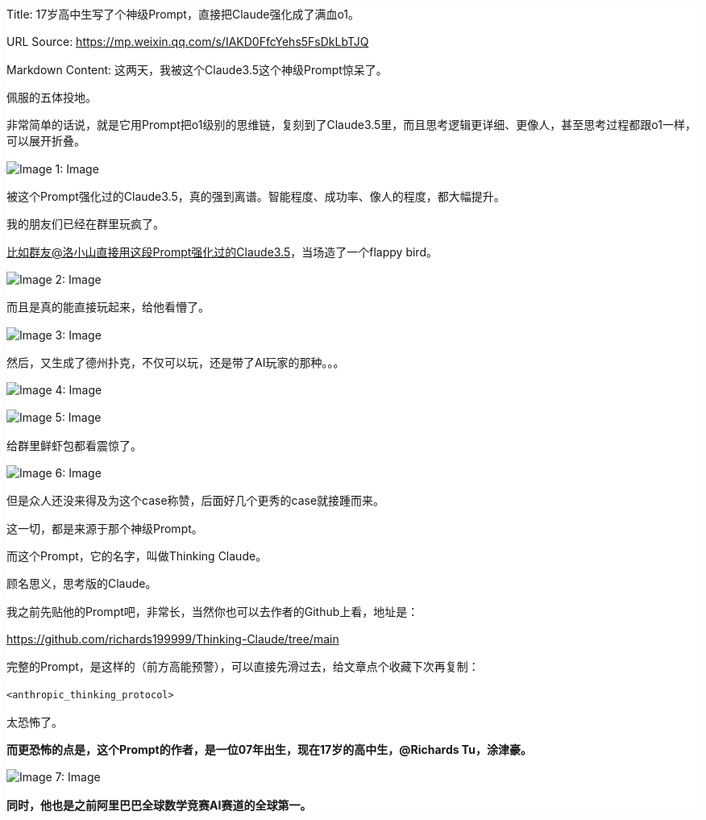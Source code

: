 Title: 17岁高中生写了个神级Prompt，直接把Claude强化成了满血o1。

URL Source: https://mp.weixin.qq.com/s/IAKD0FfcYehs5FsDkLbTJQ

Markdown Content:
这两天，我被这个Claude3.5这个神级Prompt惊呆了。

佩服的五体投地。  

非常简单的话说，就是它用Prompt把o1级别的思维链，复刻到了Claude3.5里，而且思考逻辑更详细、更像人，甚至思考过程都跟o1一样，可以展开折叠。

![Image 1: Image](https://mmbiz.qpic.cn/mmbiz_gif/OjgKEXmLURpWgSMGibXEPErjW1CvfYYu4liclb4MOL7gl43suib6sVIP75aQJXZII0Uguqg1NPBE2RwjdiaFLdEvXA/640?wx_fmt=gif&from=appmsg&tp=webp&wxfrom=5&wx_lazy=1)

被这个Prompt强化过的Claude3.5，真的强到离谱。智能程度、成功率、像人的程度，都大幅提升。

我的朋友们已经在群里玩疯了。

比如群友@洛小山直接用这段Prompt强化过的Claude3.5，当场造了一个flappy bird。

![Image 2: Image](https://mmbiz.qpic.cn/mmbiz_png/OjgKEXmLURpWgSMGibXEPErjW1CvfYYu4CAuickibiczXiaBRIO3Fj863IyyhHjhQNibFQQpP5JibcoibAy1pXh9MekpbQ/640?wx_fmt=png&from=appmsg&tp=webp&wxfrom=5&wx_lazy=1&wx_co=1)

而且是真的能直接玩起来，给他看懵了。

![Image 3: Image](https://mmbiz.qpic.cn/mmbiz_jpg/OjgKEXmLURpWgSMGibXEPErjW1CvfYYu4NZjibVVvibViadnKH54N3uJ07lrCJomeUoRpr588qtBM8tzqVafjMtic3w/640?wx_fmt=jpeg)

然后，又生成了德州扑克，不仅可以玩，还是带了AI玩家的那种。。。  

![Image 4: Image](https://mmbiz.qpic.cn/mmbiz_png/OjgKEXmLURpWgSMGibXEPErjW1CvfYYu4WF2KMqEudkBVBHBCXXg0GtAjk7dcF2TtZKa1A9ViboQaF2iabpaEDNeQ/640?wx_fmt=png&from=appmsg)

![Image 5: Image](https://mmbiz.qpic.cn/mmbiz_png/OjgKEXmLURpWgSMGibXEPErjW1CvfYYu4OeiabanVic9eLMAkTsRuBf2zBibBC3XVgFSv1LuhGZFtQMp0smrCtCr3A/640?wx_fmt=png&from=appmsg)

给群里鲜虾包都看震惊了。  

![Image 6: Image](https://mmbiz.qpic.cn/mmbiz_png/OjgKEXmLURpWgSMGibXEPErjW1CvfYYu4uJic4Ns10K25LQySOTfCTK6iats6PxgPg13dnKQFZHiaYw2yvrVdX6X6Q/640?wx_fmt=png&from=appmsg)

但是众人还没来得及为这个case称赞，后面好几个更秀的case就接踵而来。  

这一切，都是来源于那个神级Prompt。  

而这个Prompt，它的名字，叫做Thinking Claude。

顾名思义，思考版的Claude。

我之前先贴他的Prompt吧，非常长，当然你也可以去作者的Github上看，地址是：

https://github.com/richards199999/Thinking-Claude/tree/main

完整的Prompt，是这样的（前方高能预警），可以直接先滑过去，给文章点个收藏下次再复制：

```
<anthropic_thinking_protocol>
```

太恐怖了。  

**而更恐怖的点是，这个Prompt的作者，是一位07年出生，现在17岁的高中生，@Richards Tu，****涂津豪****。**  

![Image 7: Image](https://mmbiz.qpic.cn/mmbiz_png/OjgKEXmLURpWgSMGibXEPErjW1CvfYYu41lbPfdjib0ib0ciajvSAcZmyyvrWFzic1ewmLglQKZI0EM31GiaWTySmPDQ/640?wx_fmt=png&from=appmsg)

**同时，他也是之前阿里巴巴全球数学竞赛AI赛道的全球第一。**  
